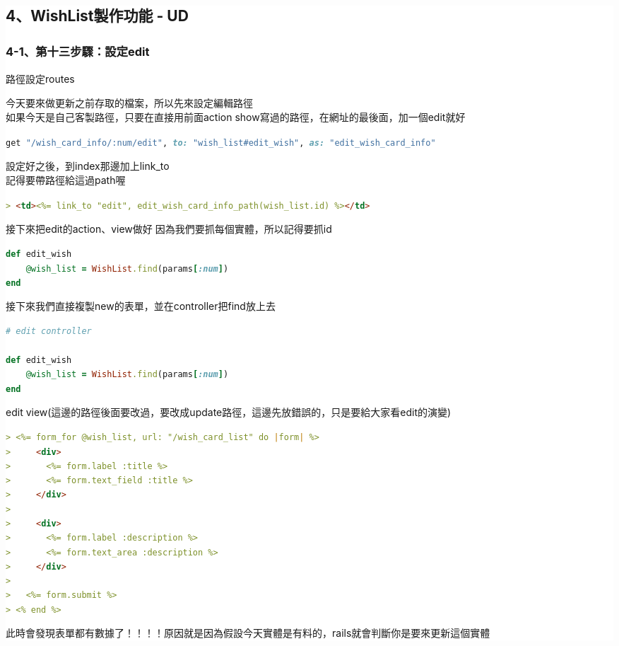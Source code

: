 

4、WishList製作功能 - UD
-----

### 4-1、第十三步驟：設定edit
路徑設定routes   
     
今天要來做更新之前存取的檔案，所以先來設定編輯路徑      
如果今天是自己客製路徑，只要在直接用前面action show寫過的路徑，在網址的最後面，加一個edit就好    
```rb
get "/wish_card_info/:num/edit", to: "wish_list#edit_wish", as: "edit_wish_card_info"
```

設定好之後，到index那邊加上link_to  
記得要帶路徑給這過path喔  
```md
> <td><%= link_to "edit", edit_wish_card_info_path(wish_list.id) %></td>    
```


接下來把edit的action、view做好 
因為我們要抓每個實體，所以記得要抓id  
```rb
def edit_wish
    @wish_list = WishList.find(params[:num])
end
```

接下來我們直接複製new的表單，並在controller把find放上去  
```rb
# edit controller

def edit_wish
    @wish_list = WishList.find(params[:num])
end
```

edit view(這邊的路徑後面要改過，要改成update路徑，這邊先放錯誤的，只是要給大家看edit的演變)
```md
> <%= form_for @wish_list, url: "/wish_card_list" do |form| %>
>     <div>
>       <%= form.label :title %>
>       <%= form.text_field :title %>
>     </div>
> 
>     <div>
>       <%= form.label :description %>
>       <%= form.text_area :description %>
>     </div>
> 
>   <%= form.submit %>
> <% end %>
```
     
此時會發現表單都有數據了！！！！原因就是因為假設今天實體是有料的，rails就會判斷你是要來更新這個實體
